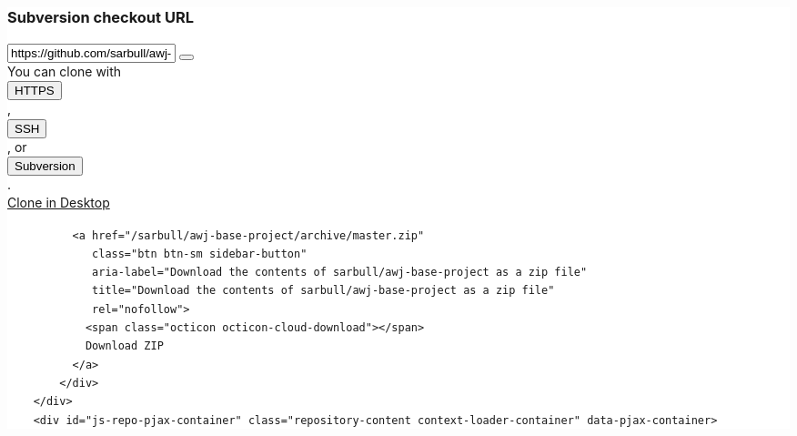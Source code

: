   
<div class="js-clone-url clone-url "
  data-protocol-type="subversion">
  <h3 class="text-small text-muted"><span class="text-emphasized">Subversion</span> checkout URL</h3>
  <div class="input-group js-zeroclipboard-container">
    <input type="text" class="input-mini text-small text-muted input-monospace js-url-field js-zeroclipboard-target"
           value="https://github.com/sarbull/awj-base-project" readonly="readonly" aria-label="Subversion checkout URL">
    <span class="input-group-button">
      <button aria-label="Copy to clipboard" class="js-zeroclipboard btn btn-sm zeroclipboard-button tooltipped tooltipped-s" data-copied-hint="Copied!" type="button"><span class="octicon octicon-clippy"></span></button>
    </span>
  </div>
</div>



<div class="clone-options text-small text-muted">You can clone with
  <form accept-charset="UTF-8" action="/users/set_protocol?protocol_selector=http&amp;protocol_type=clone" class="inline-form js-clone-selector-form is-enabled" data-form-nonce="ce5c2dbaba894e86dd1c3dd498c818ed15973e10" data-remote="true" method="post"><div style="margin:0;padding:0;display:inline"><input name="utf8" type="hidden" value="&#x2713;" /><input name="authenticity_token" type="hidden" value="9uHKX5pM6evXmnaRPhglJuj/XG98QILV7HOEAc8go8k/RBc6gDXUdE47f+RnI/ymjdfRo3ewsBYFiG8SLUtBQA==" /></div><button class="btn-link js-clone-selector" data-protocol="http" type="submit">HTTPS</button></form>, <form accept-charset="UTF-8" action="/users/set_protocol?protocol_selector=ssh&amp;protocol_type=clone" class="inline-form js-clone-selector-form is-enabled" data-form-nonce="ce5c2dbaba894e86dd1c3dd498c818ed15973e10" data-remote="true" method="post"><div style="margin:0;padding:0;display:inline"><input name="utf8" type="hidden" value="&#x2713;" /><input name="authenticity_token" type="hidden" value="QQt1g92jt5OE+iVzi2suLex2aOcuIl8vYyQmcPZTe+WU0AffKa0sZY6wEgeE1H1z463XwN0CdAIEZ5Pbi0ScWQ==" /></div><button class="btn-link js-clone-selector" data-protocol="ssh" type="submit">SSH</button></form>, or <form accept-charset="UTF-8" action="/users/set_protocol?protocol_selector=subversion&amp;protocol_type=clone" class="inline-form js-clone-selector-form is-enabled" data-form-nonce="ce5c2dbaba894e86dd1c3dd498c818ed15973e10" data-remote="true" method="post"><div style="margin:0;padding:0;display:inline"><input name="utf8" type="hidden" value="&#x2713;" /><input name="authenticity_token" type="hidden" value="2g52R6ccW2FPJQejhMdyiypl5+lOYd/GbVv/tZ3AHhznmVNLpyGTdVAtk7rdrMl62lJS3e2AeNqDYH0/1vbcew==" /></div><button class="btn-link js-clone-selector" data-protocol="subversion" type="submit">Subversion</button></form>.
  <a href="https://help.github.com/articles/which-remote-url-should-i-use" class="help tooltipped tooltipped-n" aria-label="Get help on which URL is right for you.">
    <span class="octicon octicon-question"></span>
  </a>
</div>
  <a href="github-windows://openRepo/https://github.com/sarbull/awj-base-project" class="btn btn-sm sidebar-button" title="Save sarbull/awj-base-project to your computer and use it in GitHub Desktop." aria-label="Save sarbull/awj-base-project to your computer and use it in GitHub Desktop.">
    <span class="octicon octicon-desktop-download"></span>
    Clone in Desktop
  </a>

              <a href="/sarbull/awj-base-project/archive/master.zip"
                 class="btn btn-sm sidebar-button"
                 aria-label="Download the contents of sarbull/awj-base-project as a zip file"
                 title="Download the contents of sarbull/awj-base-project as a zip file"
                 rel="nofollow">
                <span class="octicon octicon-cloud-download"></span>
                Download ZIP
              </a>
            </div>
        </div>
        <div id="js-repo-pjax-container" class="repository-content context-loader-container" data-pjax-container>
